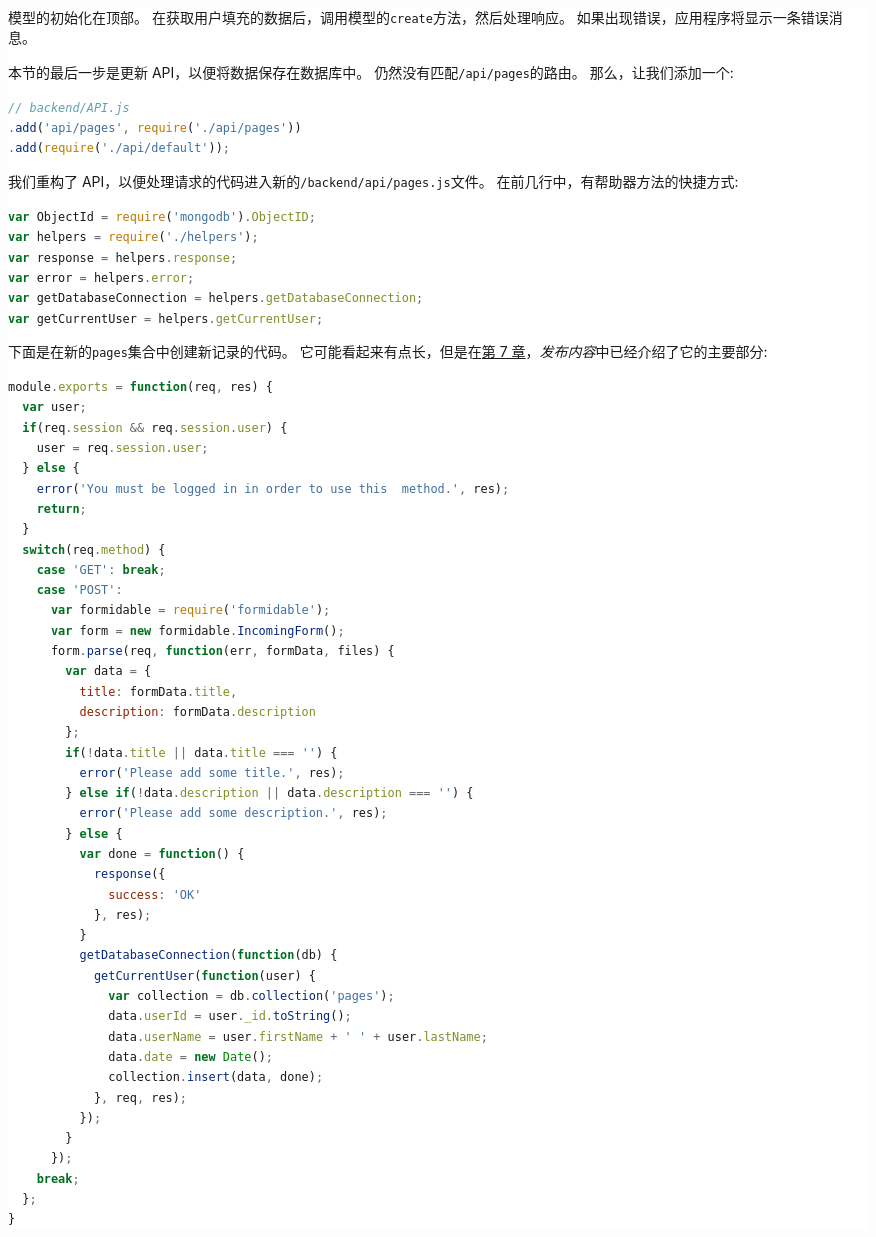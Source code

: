 模型的初始化在顶部。 在获取用户填充的数据后，调用模型的`create`方法，然后处理响应。 如果出现错误，应用程序将显示一条错误消息。

本节的最后一步是更新 API，以便将数据保存在数据库中。 仍然没有匹配`/api/pages`的路由。 那么，让我们添加一个:

```js
// backend/API.js
.add('api/pages', require('./api/pages'))
.add(require('./api/default'));
```

我们重构了 API，以便处理请求的代码进入新的`/backend/api/pages.js`文件。 在前几行中，有帮助器方法的快捷方式:

```js
var ObjectId = require('mongodb').ObjectID;
var helpers = require('./helpers');
var response = helpers.response;
var error = helpers.error;
var getDatabaseConnection = helpers.getDatabaseConnection;
var getCurrentUser = helpers.getCurrentUser;
```

下面是在新的`pages`集合中创建新记录的代码。 它可能看起来有点长，但是在[第 7 章](07.html#aid-1FLS42 "Chapter 7. Posting Content")，*发布内容*中已经介绍了它的主要部分:

```js
module.exports = function(req, res) {
  var user;
  if(req.session && req.session.user) {
    user = req.session.user;
  } else {
    error('You must be logged in in order to use this  method.', res);
    return;
  }
  switch(req.method) {
    case 'GET': break;
    case 'POST':
      var formidable = require('formidable');
      var form = new formidable.IncomingForm();
      form.parse(req, function(err, formData, files) {
        var data = {
          title: formData.title,
          description: formData.description
        };
        if(!data.title || data.title === '') {
          error('Please add some title.', res);
        } else if(!data.description || data.description === '') {
          error('Please add some description.', res);
        } else {
          var done = function() {
            response({
              success: 'OK'
            }, res);
          }
          getDatabaseConnection(function(db) {
            getCurrentUser(function(user) {
              var collection = db.collection('pages');
              data.userId = user._id.toString();
              data.userName = user.firstName + ' ' + user.lastName;
              data.date = new Date();
              collection.insert(data, done);
            }, req, res);
          });
        }
      });
    break;
  };
}
```